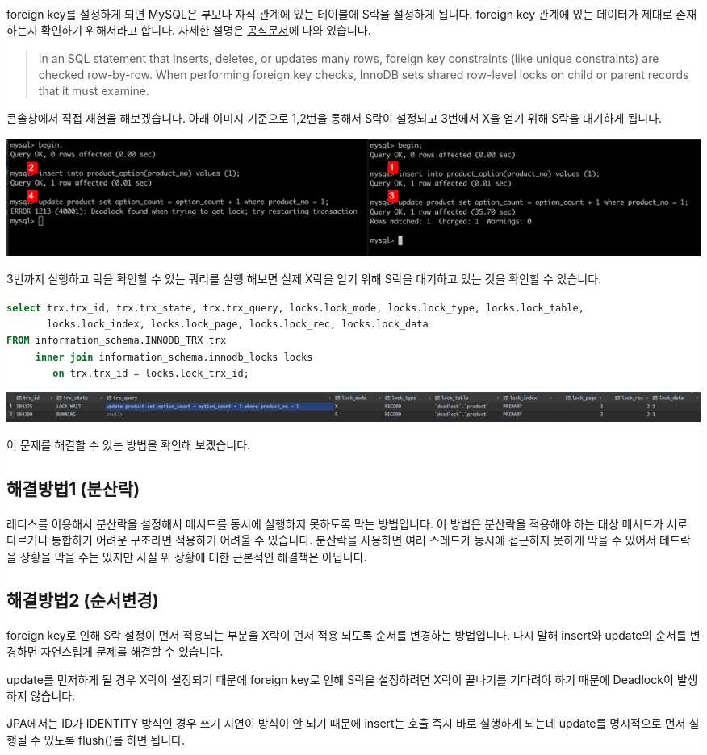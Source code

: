 foreign key를 설정하게 되면 MySQL은 부모나 자식 관계에 있는 테이블에 S락을 설정하게 됩니다. foreign key 관계에 있는 데이터가
제대로 존재하는지 확인하기 위해서라고 합니다. 자세한 설명은 [공식문서](https://dev.mysql.com/doc/mysql-reslimits-excerpt/5.7/en/ansi-diff-foreign-keys.html)에 나와 있습니다.
> In an SQL statement that inserts, deletes, or updates many rows, foreign key constraints (like unique constraints) are checked row-by-row. 
> When performing foreign key checks, InnoDB sets shared row-level locks on child or parent records that it must examine.

콘솔창에서 직접 재현을 해보겠습니다.
아래 이미지 기준으로 1,2번을 통해서 S락이 설정되고 3번에서 X을 얻기 위해 S락을 대기하게 됩니다.

![Deadlock](https://raw.githubusercontent.com/kapentaz/kapentaz.github.io/master/assets/images/post/2023/03/2023-03-14-deadlock.png)

3번까지 실행하고 락을 확인할 수 있는 쿼리를 실행 해보면 실제 X락을 얻기 위해 S락을 대기하고 있는 것을 확인할 수 있습니다.
```sql
select trx.trx_id, trx.trx_state, trx.trx_query, locks.lock_mode, locks.lock_type, locks.lock_table,
       locks.lock_index, locks.lock_page, locks.lock_rec, locks.lock_data
FROM information_schema.INNODB_TRX trx
     inner join information_schema.innodb_locks locks
        on trx.trx_id = locks.lock_trx_id;
```
![Lock Wait](https://raw.githubusercontent.com/kapentaz/kapentaz.github.io/master/assets/images/post/2023/03/2023-03-14-wait.png)



이 문제를 해결할 수 있는 방법을 확인해 보겠습니다.

## 해결방법1 (분산락)
레디스를 이용해서 분산락을 설정해서 메서드를 동시에 실행하지 못하도록 막는 방법입니다.
이 방법은 분산락을 적용해야 하는 대상 메서드가 서로 다르거나 통합하기 어려운 구조라면 적용하기 어려울 수 있습니다.
분산락을 사용하면 여러 스레드가 동시에 접근하지 못하게 막을 수 있어서 데드락을 상황을 막을 수는 있지만 
사실 위 상황에 대한 근본적인 해결책은 아닙니다.

## 해결방법2 (순서변경)
foreign key로 인해 S락 설정이 먼저 적용되는 부분을 X락이 먼저 적용 되도록 순서를 변경하는 방법입니다.
다시 말해 insert와 update의 순서를 변경하면 자연스럽게 문제를 해결할 수 있습니다. 

update를 먼저하게 될 경우 X락이 설정되기 때문에 foreign key로 인해 S락을 설정하려면 X락이 끝나기를 기다려야 하기 때문에
Deadlock이 발생하지 않습니다.

JPA에서는 ID가 IDENTITY 방식인 경우 쓰기 지연이 방식이 안 되기 때문에 insert는 호출 즉시 바로 실행하게 되는데 
update를 명시적으로 먼저 실행될 수 있도록 flush()를 하면 됩니다.
